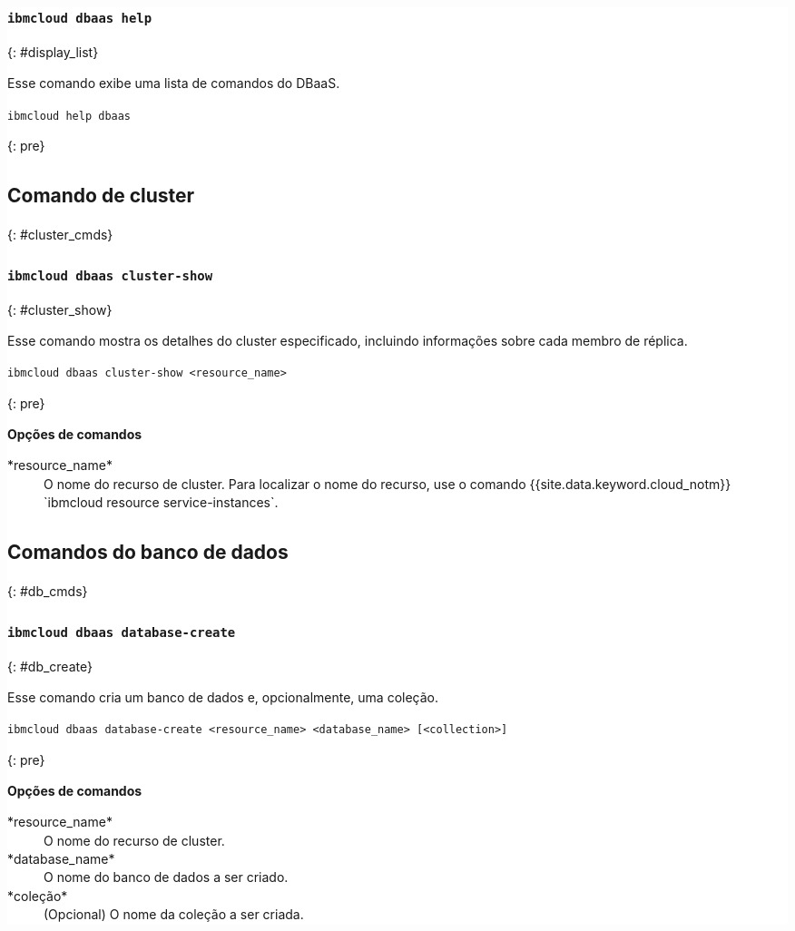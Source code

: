 ### `ibmcloud dbaas help`
{: #display_list}

Esse comando exibe uma lista de comandos do DBaaS.

```
ibmcloud help dbaas
```
{: pre}


## Comando de cluster
{: #cluster_cmds}

### `ibmcloud dbaas cluster-show`
{: #cluster_show}

Esse comando mostra os detalhes do cluster especificado, incluindo informações sobre cada membro de réplica.  

```
ibmcloud dbaas cluster-show <resource_name>
```
{: pre}

**Opções de comandos**

<dl>
<dt>*resource_name*</dt>
<dd>O nome do recurso de cluster. Para localizar o nome do recurso, use o comando {{site.data.keyword.cloud_notm}} `ibmcloud resource service-instances`.</dd>
</dl>

## Comandos do banco de dados
{: #db_cmds}

### `ibmcloud dbaas database-create`
{: #db_create}

Esse comando cria um banco de dados e, opcionalmente, uma coleção.

```
ibmcloud dbaas database-create <resource_name> <database_name> [<collection>]
```
{: pre}

**Opções de comandos**

<dl>
<dt>*resource_name*</dt>
<dd>O nome do recurso de cluster.</dd>
<dt>*database_name*</dt>
<dd>O nome do banco de dados a ser criado.</dd>
<dt>*coleção*</dt>
<dd>(Opcional) O nome da coleção a ser criada.</dd>
</dl>
